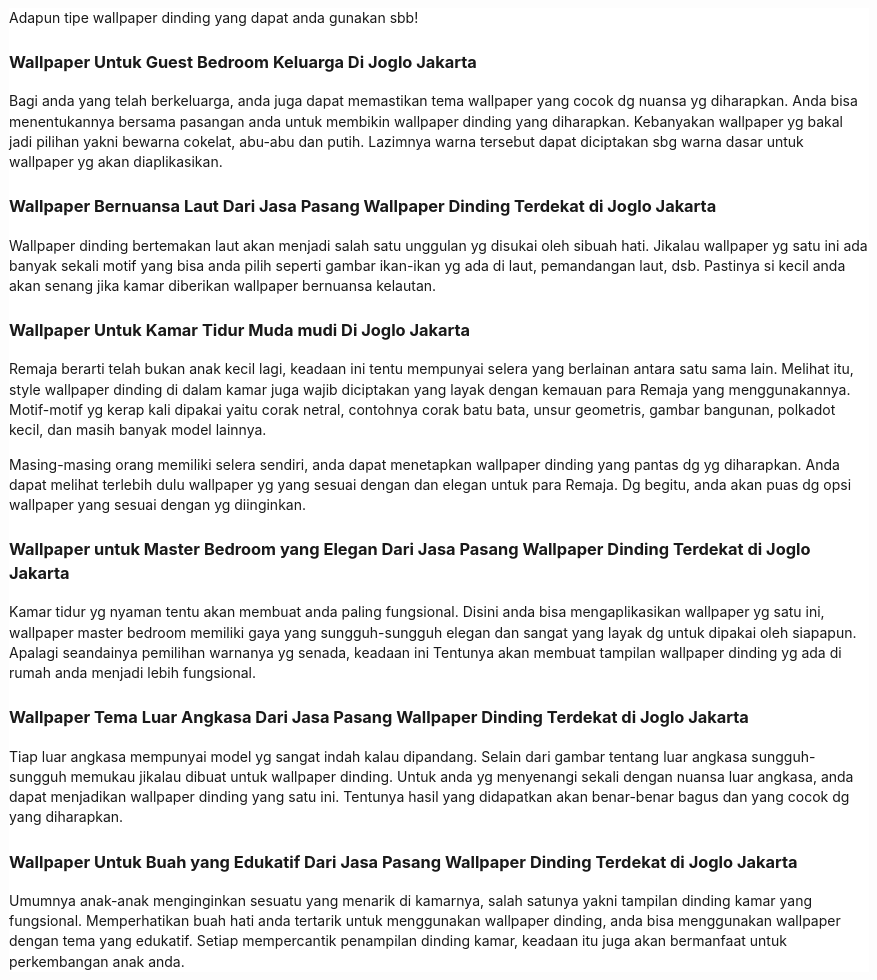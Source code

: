 Adapun tipe wallpaper dinding yang dapat anda gunakan sbb!

### Wallpaper Untuk Guest Bedroom Keluarga Di Joglo Jakarta

Bagi anda yang telah berkeluarga, anda juga dapat memastikan tema wallpaper yang cocok dg nuansa yg diharapkan. Anda bisa menentukannya bersama pasangan anda untuk membikin wallpaper dinding yang diharapkan. Kebanyakan wallpaper yg bakal jadi pilihan yakni bewarna cokelat, abu-abu dan putih. Lazimnya warna tersebut dapat diciptakan sbg warna dasar untuk wallpaper yg akan diaplikasikan.

### Wallpaper Bernuansa Laut Dari Jasa Pasang Wallpaper Dinding Terdekat di Joglo Jakarta

Wallpaper dinding bertemakan laut akan menjadi salah satu unggulan yg disukai oleh sibuah hati. Jikalau wallpaper yg satu ini ada banyak sekali motif yang bisa anda pilih seperti gambar ikan-ikan yg ada di laut, pemandangan laut, dsb. Pastinya si kecil anda akan senang jika kamar diberikan wallpaper bernuansa kelautan.

### Wallpaper Untuk Kamar Tidur Muda mudi Di Joglo Jakarta

Remaja berarti telah bukan anak kecil lagi, keadaan ini tentu mempunyai selera yang berlainan antara satu sama lain. Melihat itu, style wallpaper dinding di dalam kamar juga wajib diciptakan yang layak dengan kemauan para Remaja yang menggunakannya. Motif-motif yg kerap kali dipakai yaitu corak netral, contohnya corak batu bata, unsur geometris, gambar bangunan, polkadot kecil, dan masih banyak model lainnya.

Masing-masing orang memiliki selera sendiri, anda dapat menetapkan wallpaper dinding yang pantas dg yg diharapkan. Anda dapat melihat terlebih dulu wallpaper yg yang sesuai dengan dan elegan untuk para Remaja. Dg begitu, anda akan puas dg opsi wallpaper yang sesuai dengan yg diinginkan.

### Wallpaper untuk Master Bedroom yang Elegan Dari Jasa Pasang Wallpaper Dinding Terdekat di Joglo Jakarta

Kamar tidur yg nyaman tentu akan membuat anda paling fungsional. Disini anda bisa mengaplikasikan wallpaper yg satu ini, wallpaper master bedroom memiliki gaya yang sungguh-sungguh elegan dan sangat yang layak dg untuk dipakai oleh siapapun. Apalagi seandainya pemilihan warnanya yg senada, keadaan ini Tentunya akan membuat tampilan wallpaper dinding yg ada di rumah anda menjadi lebih fungsional.

### Wallpaper Tema Luar Angkasa Dari Jasa Pasang Wallpaper Dinding Terdekat di Joglo Jakarta

Tiap luar angkasa mempunyai model yg sangat indah kalau dipandang. Selain dari gambar tentang luar angkasa sungguh-sungguh memukau jikalau dibuat untuk wallpaper dinding. Untuk anda yg menyenangi sekali dengan nuansa luar angkasa, anda dapat menjadikan wallpaper dinding yang satu ini. Tentunya hasil yang didapatkan akan benar-benar bagus dan yang cocok dg yang diharapkan.

### Wallpaper Untuk Buah yang Edukatif Dari Jasa Pasang Wallpaper Dinding Terdekat di Joglo Jakarta

Umumnya anak-anak menginginkan sesuatu yang menarik di kamarnya, salah satunya yakni tampilan dinding kamar yang fungsional. Memperhatikan buah hati anda tertarik untuk menggunakan wallpaper dinding, anda bisa menggunakan wallpaper dengan tema yang edukatif. Setiap mempercantik penampilan dinding kamar, keadaan itu juga akan bermanfaat untuk perkembangan anak anda.
